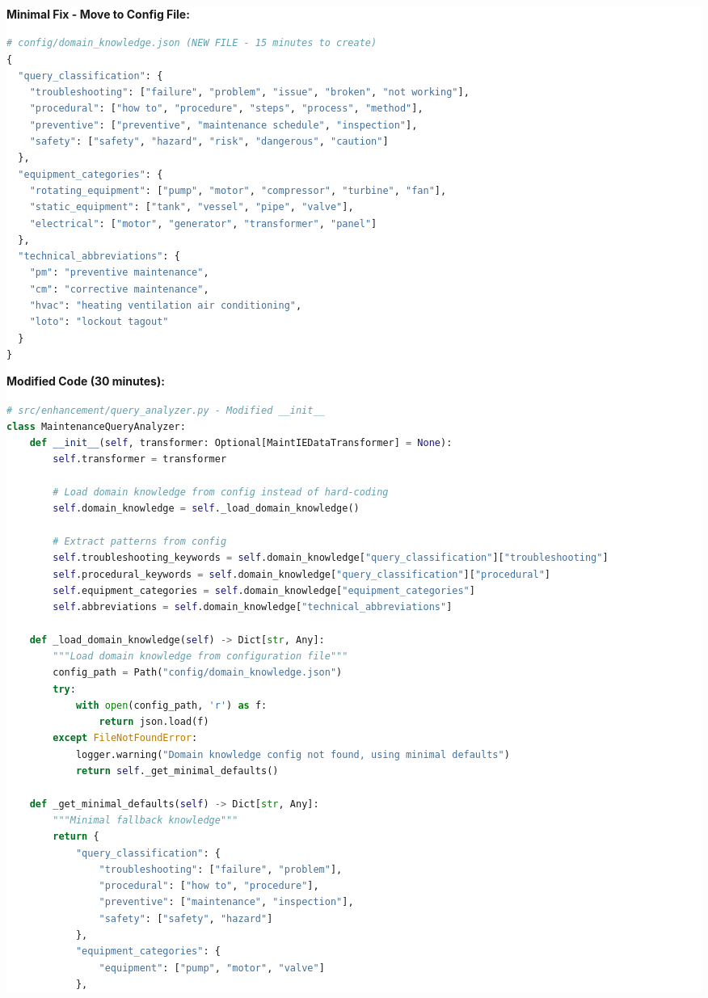 **Minimal Fix - Move to Config File:**

```python
# config/domain_knowledge.json (NEW FILE - 15 minutes to create)
{
  "query_classification": {
    "troubleshooting": ["failure", "problem", "issue", "broken", "not working"],
    "procedural": ["how to", "procedure", "steps", "process", "method"],
    "preventive": ["preventive", "maintenance schedule", "inspection"],
    "safety": ["safety", "hazard", "risk", "dangerous", "caution"]
  },
  "equipment_categories": {
    "rotating_equipment": ["pump", "motor", "compressor", "turbine", "fan"],
    "static_equipment": ["tank", "vessel", "pipe", "valve"],
    "electrical": ["motor", "generator", "transformer", "panel"]
  },
  "technical_abbreviations": {
    "pm": "preventive maintenance",
    "cm": "corrective maintenance",
    "hvac": "heating ventilation air conditioning",
    "loto": "lockout tagout"
  }
}
```

**Modified Code (30 minutes):**

```python
# src/enhancement/query_analyzer.py - Modified __init__
class MaintenanceQueryAnalyzer:
    def __init__(self, transformer: Optional[MaintIEDataTransformer] = None):
        self.transformer = transformer

        # Load domain knowledge from config instead of hard-coding
        self.domain_knowledge = self._load_domain_knowledge()

        # Extract patterns from config
        self.troubleshooting_keywords = self.domain_knowledge["query_classification"]["troubleshooting"]
        self.procedural_keywords = self.domain_knowledge["query_classification"]["procedural"]
        self.equipment_categories = self.domain_knowledge["equipment_categories"]
        self.abbreviations = self.domain_knowledge["technical_abbreviations"]

    def _load_domain_knowledge(self) -> Dict[str, Any]:
        """Load domain knowledge from configuration file"""
        config_path = Path("config/domain_knowledge.json")
        try:
            with open(config_path, 'r') as f:
                return json.load(f)
        except FileNotFoundError:
            logger.warning("Domain knowledge config not found, using minimal defaults")
            return self._get_minimal_defaults()

    def _get_minimal_defaults(self) -> Dict[str, Any]:
        """Minimal fallback knowledge"""
        return {
            "query_classification": {
                "troubleshooting": ["failure", "problem"],
                "procedural": ["how to", "procedure"],
                "preventive": ["maintenance", "inspection"],
                "safety": ["safety", "hazard"]
            },
            "equipment_categories": {
                "equipment": ["pump", "motor", "valve"]
            },
```